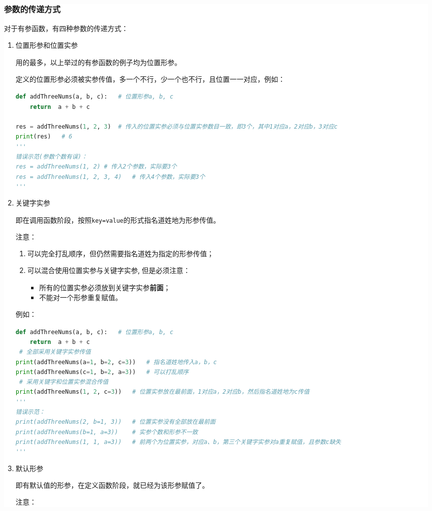 ### 参数的传递方式

对于有参函数，有四种参数的传递方式：

1. 位置形参和位置实参

   用的最多，以上举过的有参函数的例子均为位置形参。

   定义的位置形参必须被实参传值，多一个不行，少一个也不行，且位置一一对应，例如：

   ```python
   def addThreeNums(a, b, c):	# 位置形参a, b, c
       return  a + b + c
   
   res = addThreeNums(1, 2, 3)	# 传入的位置实参必须与位置实参数目一致，即3个，其中1对应a，2对应b，3对应c
   print(res)	# 6
   '''
   错误示范(参数个数有误)：
   res = addThreeNums(1, 2)	# 传入2个参数，实际要3个
   res = addThreeNums(1, 2, 3, 4)	# 传入4个参数，实际要3个
   '''
   ```

2. 关键字实参

   即在调用函数阶段，按照`key=value`的形式指名道姓地为形参传值。

   注意：

   1. 可以完全打乱顺序，但仍然需要指名道姓为指定的形参传值；
   2. 可以混合使用位置实参与关键字实参, 但是必须注意：

      + 所有的位置实参必须放到关键字实参**前面**；
      + 不能对一个形参重复赋值。

   例如：

   ```python
   def addThreeNums(a, b, c):	# 位置形参a, b, c
       return  a + b + c
    # 全部采用关键字实参传值
   print(addThreeNums(a=1, b=2, c=3))	# 指名道姓地传入a，b，c
   print(addThreeNums(c=1, b=2, a=3))	# 可以打乱顺序
    # 采用关键字和位置实参混合传值
   print(addThreeNums(1, 2, c=3))	# 位置实参放在最前面，1对应a，2对应b，然后指名道姓地为c传值
   '''
   错误示范：
   print(addThreeNums(2, b=1, 3))	# 位置实参没有全部放在最前面
   print(addThreeNums(b=1, a=3))	# 实参个数和形参不一致
   print(addThreeNums(1, 1, a=3))	# 前两个为位置实参，对应a、b，第三个关键字实参对a重复赋值，且参数c缺失
   '''
   ```

3. 默认形参

   即有默认值的形参，在定义函数阶段，就已经为该形参赋值了。

   注意：
